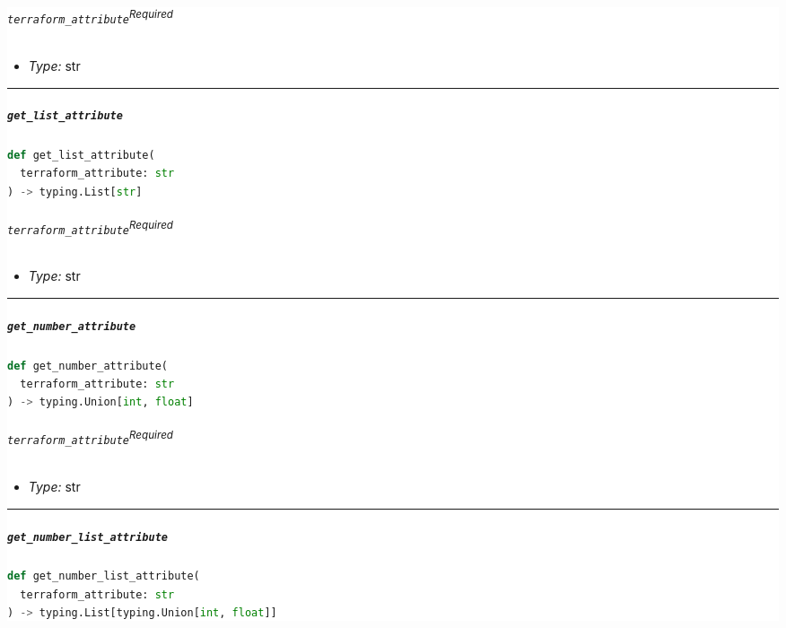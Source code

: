 ###### `terraform_attribute`<sup>Required</sup> <a name="terraform_attribute" id="@cdktf/provider-vault.ldapAuthBackendGroup.LdapAuthBackendGroup.getBooleanMapAttribute.parameter.terraformAttribute"></a>

- *Type:* str

---

##### `get_list_attribute` <a name="get_list_attribute" id="@cdktf/provider-vault.ldapAuthBackendGroup.LdapAuthBackendGroup.getListAttribute"></a>

```python
def get_list_attribute(
  terraform_attribute: str
) -> typing.List[str]
```

###### `terraform_attribute`<sup>Required</sup> <a name="terraform_attribute" id="@cdktf/provider-vault.ldapAuthBackendGroup.LdapAuthBackendGroup.getListAttribute.parameter.terraformAttribute"></a>

- *Type:* str

---

##### `get_number_attribute` <a name="get_number_attribute" id="@cdktf/provider-vault.ldapAuthBackendGroup.LdapAuthBackendGroup.getNumberAttribute"></a>

```python
def get_number_attribute(
  terraform_attribute: str
) -> typing.Union[int, float]
```

###### `terraform_attribute`<sup>Required</sup> <a name="terraform_attribute" id="@cdktf/provider-vault.ldapAuthBackendGroup.LdapAuthBackendGroup.getNumberAttribute.parameter.terraformAttribute"></a>

- *Type:* str

---

##### `get_number_list_attribute` <a name="get_number_list_attribute" id="@cdktf/provider-vault.ldapAuthBackendGroup.LdapAuthBackendGroup.getNumberListAttribute"></a>

```python
def get_number_list_attribute(
  terraform_attribute: str
) -> typing.List[typing.Union[int, float]]
```
